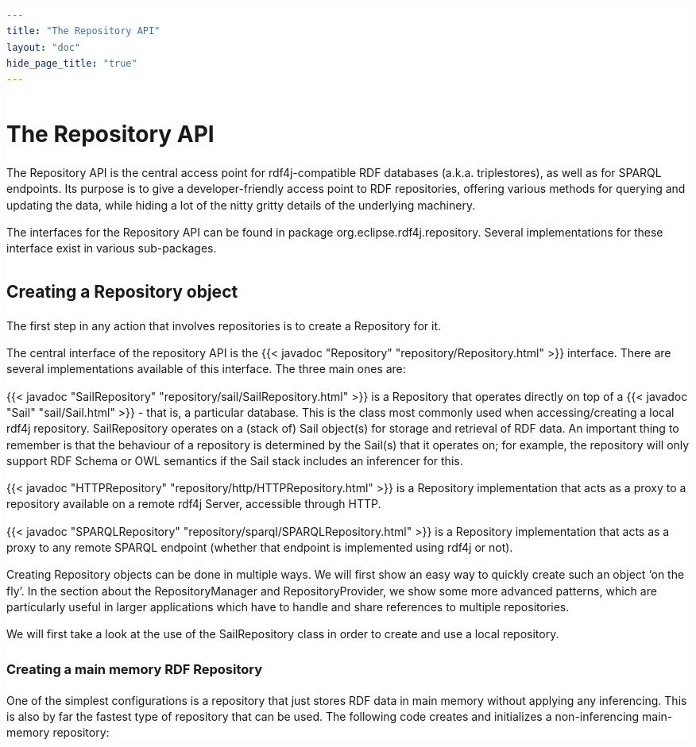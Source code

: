 ```yaml
---
title: "The Repository API"
layout: "doc"
hide_page_title: "true"
---
```


# The Repository API

The Repository API is the central access point for rdf4j-compatible RDF databases (a.k.a. triplestores), as well as for SPARQL endpoints. Its purpose is to give a developer-friendly access point to RDF repositories, offering various methods for querying and updating the data, while hiding a lot of the nitty gritty details of the underlying machinery.

The interfaces for the Repository API can be found in package org.eclipse.rdf4j.repository. Several implementations for these interface exist in various sub-packages.

## Creating a Repository object

The first step in any action that involves repositories is to create a Repository for it.

The central interface of the repository API is the {{< javadoc "Repository" "repository/Repository.html" >}} interface. There are several implementations available of this interface. The three main ones are:

{{< javadoc "SailRepository" "repository/sail/SailRepository.html" >}} is a Repository that operates directly on top of a {{< javadoc "Sail" "sail/Sail.html" >}} - that is, a particular database. This is the class most commonly used when accessing/creating a local rdf4j repository. SailRepository operates on a (stack of) Sail object(s) for storage and retrieval of RDF data. An important thing to remember is that the behaviour of a repository is determined by the Sail(s) that it operates on; for example, the repository will only support RDF Schema or OWL semantics if the Sail stack includes an inferencer for this.

{{< javadoc "HTTPRepository" "repository/http/HTTPRepository.html" >}} is a Repository implementation that acts as a proxy to a repository available on a remote rdf4j Server, accessible through HTTP.

{{< javadoc "SPARQLRepository" "repository/sparql/SPARQLRepository.html" >}} is a Repository implementation that acts as a proxy to any remote SPARQL endpoint (whether that endpoint is implemented using rdf4j or not).

Creating Repository objects can be done in multiple ways. We will first show an easy way to quickly create such an object ‘on the fly’. In the section about the RepositoryManager and RepositoryProvider, we show some more advanced patterns, which are particularly useful in larger applications which have to handle and share references to multiple repositories.

We will first take a look at the use of the SailRepository class in order to create and use a local repository.

### Creating a main memory RDF Repository

One of the simplest configurations is a repository that just stores RDF data in main memory without applying any inferencing. This is also by far the fastest type of repository that can be used. The following code creates and initializes a non-inferencing main-memory repository:
